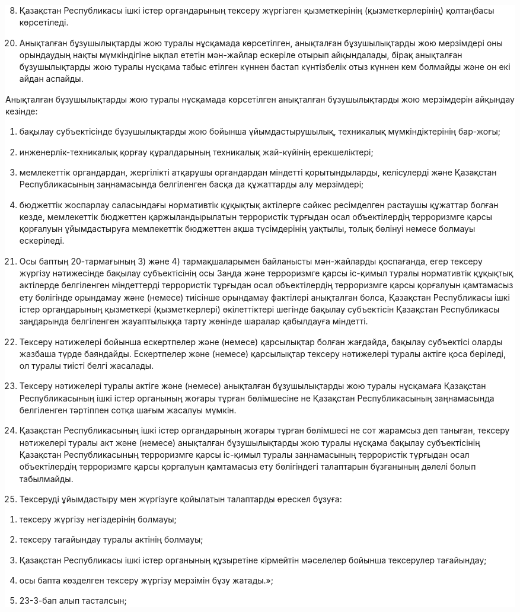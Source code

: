 8) Қазақстан Республикасы ішкі істер органдарының тексеру жүргізген қызметкерінің (қызметкерлерінің) қолтаңбасы көрсетіледі. 

20. Анықталған бұзушылықтарды жою туралы нұсқамада көрсетілген, анықталған бұзушылықтарды жою мерзімдері оны орындаудың нақты мүмкіндігіне ықпал ететін мән-жайлар ескеріле отырып айқындалады, бірақ анықталған бұзушылықтарды жою туралы нұсқама табыс етілген күннен бастап күнтізбелік отыз күннен кем болмайды  және он екі айдан аспайды.

Анықталған бұзушылықтарды жою туралы нұсқамада көрсетілген анықталған бұзушылықтарды жою мерзімдерін айқындау кезінде:

1) бақылау субъектісінде бұзушылықтарды жою бойынша ұйымдастырушылық, техникалық мүмкіндіктерінің бар-жоғы;

2) инженерлік-техникалық қорғау құралдарының техникалық жай-күйінің ерекшеліктері;

3) мемлекеттік органдардан, жергілікті атқарушы органдардан міндетті қорытындыларды, келісулерді және Қазақстан Республикасының заңнамасында белгіленген басқа да құжаттарды алу мерзімдері;

4) бюджеттік жоспарлау саласындағы нормативтік құқықтық актілерге сәйкес ресімделген растаушы құжаттар болған кезде, мемлекеттік бюджеттен қаржыландырылатын террористік тұрғыдан осал объектілердің терроризмге қарсы қорғалуын ұйымдастыруға мемлекеттік бюджеттен ақша түсімдерінің уақтылы, толық бөлінуі немесе болмауы ескеріледі.

21. Осы баптың 20-тармағының 3) және 4) тармақшаларымен байланысты мән-жайларды қоспағанда, егер тексеру жүргізу нәтижесінде бақылау субъектісінің осы Заңда және терроризмге қарсы іс-қимыл туралы нормативтік құқықтық актілерде белгіленген міндеттерді террористік тұрғыдан осал объектілердің терроризмге қарсы қорғалуын қамтамасыз ету бөлігінде орындамау және (немесе) тиісінше орындамау фактілері анықталған болса, Қазақстан Республикасы ішкі істер органдарының қызметкері (қызметкерлері) өкілеттіктері шегінде бақылау субъектісін Қазақстан Республикасы заңдарында белгіленген жауаптылыққа тарту жөнінде шаралар қабылдауға міндетті.

22. Тексеру нәтижелері бойынша ескертпелер және (немесе) қарсылықтар болған жағдайда, бақылау субъектісі оларды жазбаша түрде баяндайды. Ескертпелер және (немесе) қарсылықтар тексеру нәтижелері туралы актіге қоса беріледі, ол туралы тиісті белгі жасалады.

23. Тексеру нәтижелері туралы актіге және (немесе) анықталған бұзушылықтарды жою туралы нұсқамаға Қазақстан Республикасының ішкі істер органының жоғары тұрған бөлімшесіне не Қазақстан Республикасының заңнамасында белгіленген тәртіппен сотқа шағым жасалуы мүмкін.

24. Қазақстан Республикасының ішкі істер органдарының жоғары тұрған бөлімшесі не сот жарамсыз деп таныған, тексеру нәтижелері туралы акт және (немесе) анықталған бұзушылықтарды жою туралы нұсқама бақылау субъектісінің Қазақстан Республикасының терроризмге қарсы іс-қимыл туралы заңнамасының террористік тұрғыдан осал объектілердің терроризмге қарсы қорғалуын қамтамасыз ету бөлігіндегі талаптарын бұзғанының дәлелі болып табылмайды.

25. Тексеруді ұйымдастыру мен жүргізуге қойылатын талаптарды өрескел бұзуға:

1) тексеру жүргізу негіздерінің болмауы;

2) тексеру тағайындау туралы актінің болмауы;

3) Қазақстан Республикасы ішкі істер органының құзыретіне кірмейтін мәселелер бойынша тексерулер тағайындау;

4) осы бапта көзделген тексеру жүргізу мерзімін бұзу жатады.»;

7) 23-3-бап алып тасталсын;
